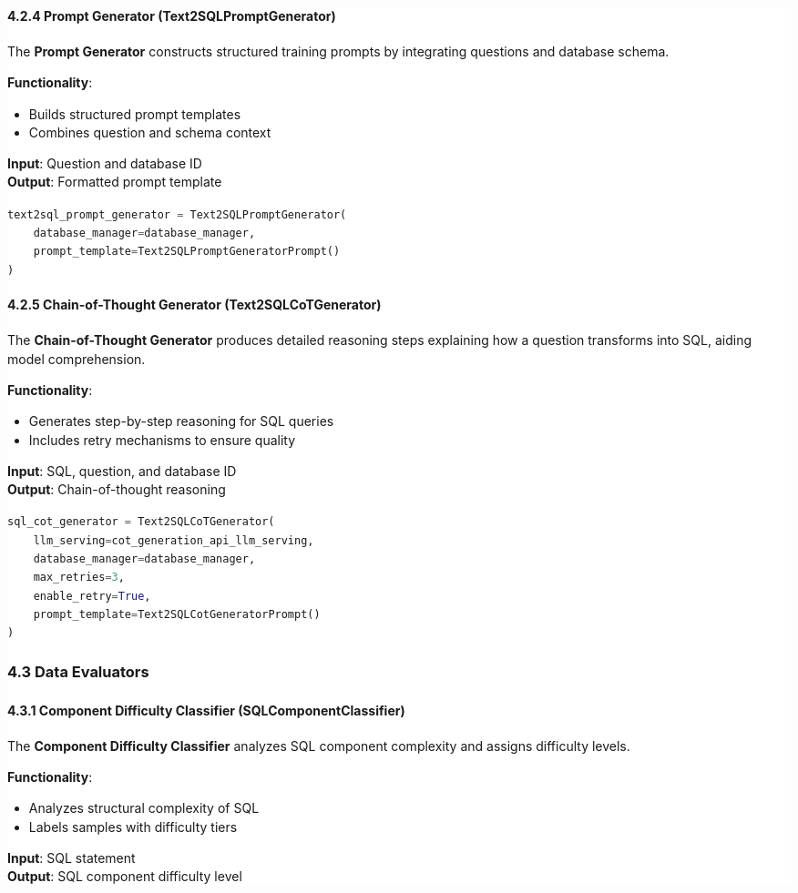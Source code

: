 #### 4.2.4 **Prompt Generator (Text2SQLPromptGenerator)**

The **Prompt Generator** constructs structured training prompts by integrating questions and database schema.

**Functionality**:
- Builds structured prompt templates
- Combines question and schema context

**Input**: Question and database ID  
**Output**: Formatted prompt template

```python
text2sql_prompt_generator = Text2SQLPromptGenerator(
    database_manager=database_manager,
    prompt_template=Text2SQLPromptGeneratorPrompt()
)
```

#### 4.2.5 **Chain-of-Thought Generator (Text2SQLCoTGenerator)**

The **Chain-of-Thought Generator** produces detailed reasoning steps explaining how a question transforms into SQL, aiding model comprehension.

**Functionality**:
- Generates step-by-step reasoning for SQL queries
- Includes retry mechanisms to ensure quality

**Input**: SQL, question, and database ID  
**Output**: Chain-of-thought reasoning

```python
sql_cot_generator = Text2SQLCoTGenerator(
    llm_serving=cot_generation_api_llm_serving,
    database_manager=database_manager,
    max_retries=3,
    enable_retry=True,
    prompt_template=Text2SQLCotGeneratorPrompt()
)
```

### 4.3 Data Evaluators

#### 4.3.1 **Component Difficulty Classifier (SQLComponentClassifier)**

The **Component Difficulty Classifier** analyzes SQL component complexity and assigns difficulty levels.

**Functionality**:
- Analyzes structural complexity of SQL
- Labels samples with difficulty tiers

**Input**: SQL statement  
**Output**: SQL component difficulty level
